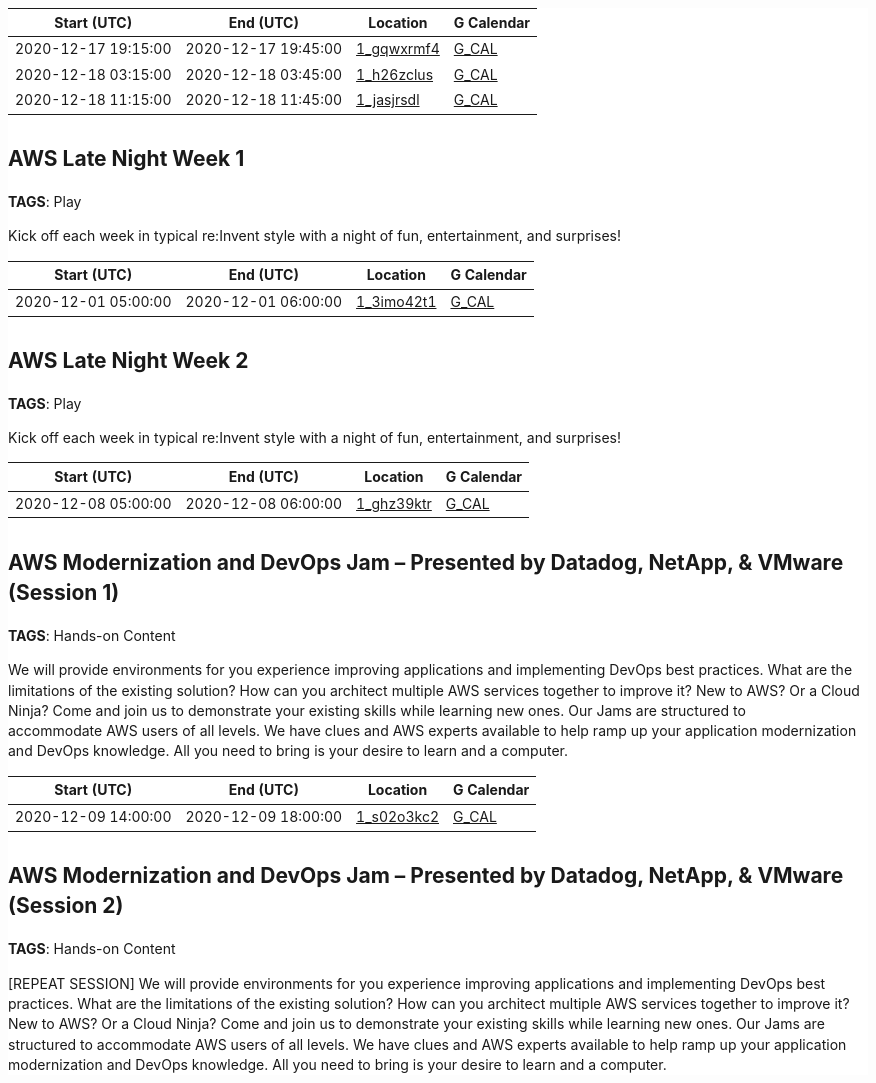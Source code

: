 | Start (UTC) | End (UTC) | Location | G Calendar |
|-------------|-----------|----------|------------|
| 2020-12-17 19:15:00 | 2020-12-17 19:45:00 | [1_gqwxrmf4](https://virtual.awsevents.com/media/1_gqwxrmf4) | [G_CAL](https://www.google.com/calendar/render?action=TEMPLATE&text=re:Invent+2020+-+AWS+Lambda+–+Part+2:+Optimizing+your+Lambda+function+performance+&location=https://virtual.awsevents.com/media/1_gqwxrmf4&dates=20201217T191500Z%2F20201217T194500Z) |
| 2020-12-18 03:15:00 | 2020-12-18 03:45:00 | [1_h26zclus](https://virtual.awsevents.com/media/1_h26zclus) | [G_CAL](https://www.google.com/calendar/render?action=TEMPLATE&text=re:Invent+2020+-+AWS+Lambda+–+Part+2:+Optimizing+your+Lambda+function+performance+&location=https://virtual.awsevents.com/media/1_h26zclus&dates=20201218T031500Z%2F20201218T034500Z) |
| 2020-12-18 11:15:00 | 2020-12-18 11:45:00 | [1_jasjrsdl](https://virtual.awsevents.com/media/1_jasjrsdl) | [G_CAL](https://www.google.com/calendar/render?action=TEMPLATE&text=re:Invent+2020+-+AWS+Lambda+–+Part+2:+Optimizing+your+Lambda+function+performance+&location=https://virtual.awsevents.com/media/1_jasjrsdl&dates=20201218T111500Z%2F20201218T114500Z) |
## AWS Late Night Week 1
**TAGS**: Play

Kick off each week in typical re:Invent style with a night of fun, entertainment, and surprises!&nbsp;

| Start (UTC) | End (UTC) | Location | G Calendar |
|-------------|-----------|----------|------------|
| 2020-12-01 05:00:00 | 2020-12-01 06:00:00 | [1_3imo42t1](https://virtual.awsevents.com/media/1_3imo42t1) | [G_CAL](https://www.google.com/calendar/render?action=TEMPLATE&text=re:Invent+2020+-+AWS+Late+Night+Week+1&location=https://virtual.awsevents.com/media/1_3imo42t1&dates=20201201T050000Z%2F20201201T060000Z) |
## AWS Late Night Week 2
**TAGS**: Play

Kick off each week in typical re:Invent style with a night of fun, entertainment, and surprises!&nbsp;

| Start (UTC) | End (UTC) | Location | G Calendar |
|-------------|-----------|----------|------------|
| 2020-12-08 05:00:00 | 2020-12-08 06:00:00 | [1_ghz39ktr](https://virtual.awsevents.com/media/1_ghz39ktr) | [G_CAL](https://www.google.com/calendar/render?action=TEMPLATE&text=re:Invent+2020+-+AWS+Late+Night+Week+2&location=https://virtual.awsevents.com/media/1_ghz39ktr&dates=20201208T050000Z%2F20201208T060000Z) |
## AWS Modernization and DevOps Jam – Presented by Datadog, NetApp, & VMware (Session 1)
**TAGS**: Hands-on Content


  We
  will provide environments for you experience improving applications and
  implementing DevOps best practices. What are the limitations of the existing
  solution? How can you architect multiple AWS services together to improve it?
  New to AWS? Or a Cloud Ninja? Come and join us to demonstrate your existing
  skills while learning new ones. Our Jams are structured to accommodate&nbsp;AWS
  users of all levels. We have clues and AWS experts available to help ramp up
  your application modernization and DevOps knowledge. All you need to bring is
  your desire to learn and a computer.

| Start (UTC) | End (UTC) | Location | G Calendar |
|-------------|-----------|----------|------------|
| 2020-12-09 14:00:00 | 2020-12-09 18:00:00 | [1_s02o3kc2](https://virtual.awsevents.com/media/1_s02o3kc2) | [G_CAL](https://www.google.com/calendar/render?action=TEMPLATE&text=re:Invent+2020+-+AWS+Modernization+and+DevOps+Jam+–+Presented+by+Datadog,+NetApp,+&+VMware+(Session+1)&location=https://virtual.awsevents.com/media/1_s02o3kc2&dates=20201209T140000Z%2F20201209T180000Z) |
## AWS Modernization and DevOps Jam – Presented by Datadog, NetApp, & VMware (Session 2)
**TAGS**: Hands-on Content


  [REPEAT
  SESSION] We will provide environments for you experience improving
  applications and implementing DevOps best practices. What are the limitations
  of the existing solution? How can you architect multiple AWS services
  together to improve it? New to AWS? Or a Cloud Ninja? Come and join us to
  demonstrate your existing skills while learning new ones. Our Jams are
  structured to accommodate&nbsp;AWS users of all levels. We have clues and AWS
  experts available to help ramp up your application modernization and DevOps
  knowledge. All you need to bring is your desire to learn and a computer.

